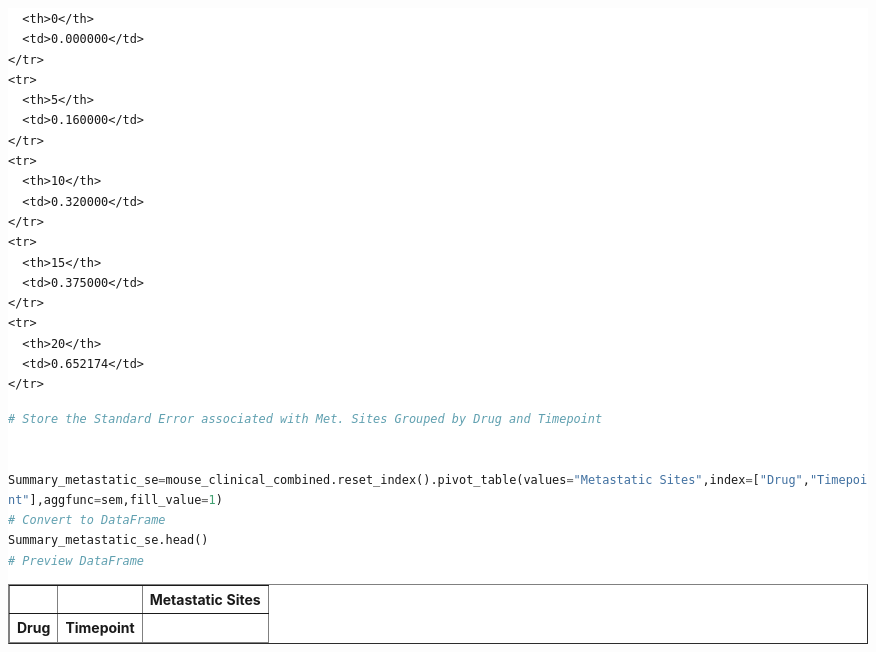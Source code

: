       <th>0</th>
      <td>0.000000</td>
    </tr>
    <tr>
      <th>5</th>
      <td>0.160000</td>
    </tr>
    <tr>
      <th>10</th>
      <td>0.320000</td>
    </tr>
    <tr>
      <th>15</th>
      <td>0.375000</td>
    </tr>
    <tr>
      <th>20</th>
      <td>0.652174</td>
    </tr>
  </tbody>
</table>
</div>




```python
# Store the Standard Error associated with Met. Sites Grouped by Drug and Timepoint 


Summary_metastatic_se=mouse_clinical_combined.reset_index().pivot_table(values="Metastatic Sites",index=["Drug","Timepoint"],aggfunc=sem,fill_value=1)
# Convert to DataFrame
Summary_metastatic_se.head()
# Preview DataFrame


```




<div>
<style scoped>
    .dataframe tbody tr th:only-of-type {
        vertical-align: middle;
    }

    .dataframe tbody tr th {
        vertical-align: top;
    }

    .dataframe thead th {
        text-align: right;
    }
</style>
<table border="1" class="dataframe">
  <thead>
    <tr style="text-align: right;">
      <th></th>
      <th></th>
      <th>Metastatic Sites</th>
    </tr>
    <tr>
      <th>Drug</th>
      <th>Timepoint</th>
      <th></th>
    </tr>